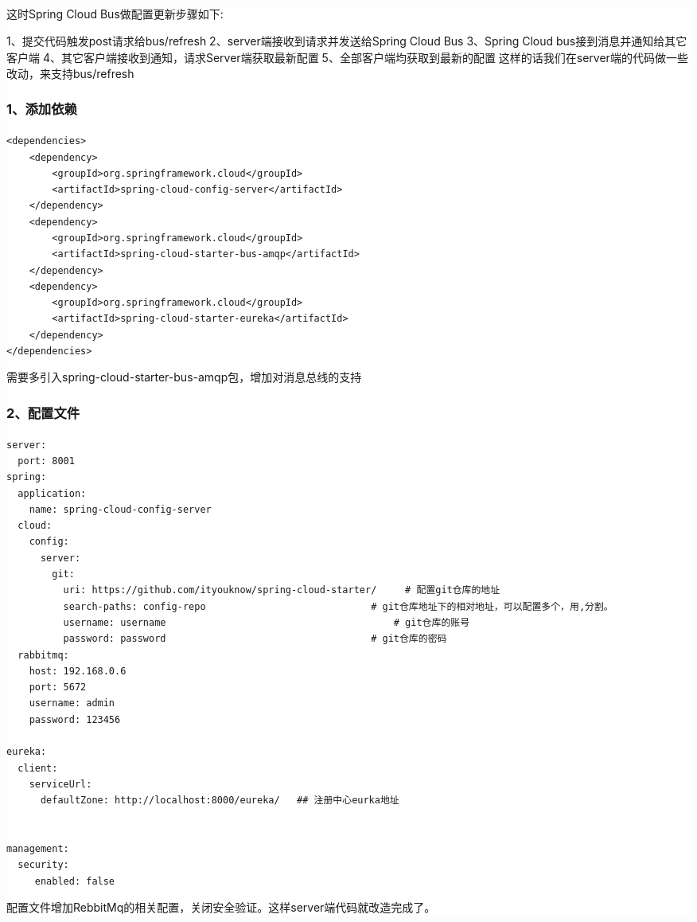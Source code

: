 
这时Spring Cloud Bus做配置更新步骤如下:

1、提交代码触发post请求给bus/refresh
2、server端接收到请求并发送给Spring Cloud Bus
3、Spring Cloud bus接到消息并通知给其它客户端
4、其它客户端接收到通知，请求Server端获取最新配置
5、全部客户端均获取到最新的配置
这样的话我们在server端的代码做一些改动，来支持bus/refresh

### 1、添加依赖
```
<dependencies>
	<dependency>
		<groupId>org.springframework.cloud</groupId>
		<artifactId>spring-cloud-config-server</artifactId>
	</dependency>
	<dependency>
		<groupId>org.springframework.cloud</groupId>
		<artifactId>spring-cloud-starter-bus-amqp</artifactId>
	</dependency>
	<dependency>
		<groupId>org.springframework.cloud</groupId>
		<artifactId>spring-cloud-starter-eureka</artifactId>
	</dependency>
</dependencies>
```
需要多引入spring-cloud-starter-bus-amqp包，增加对消息总线的支持

### 2、配置文件
```
server:
  port: 8001
spring:
  application:
    name: spring-cloud-config-server
  cloud:
    config:
      server:
        git:
          uri: https://github.com/ityouknow/spring-cloud-starter/     # 配置git仓库的地址
          search-paths: config-repo                             # git仓库地址下的相对地址，可以配置多个，用,分割。
          username: username                                        # git仓库的账号
          password: password                                    # git仓库的密码
  rabbitmq:
    host: 192.168.0.6
    port: 5672
    username: admin
    password: 123456

eureka:
  client:
    serviceUrl:
      defaultZone: http://localhost:8000/eureka/   ## 注册中心eurka地址


management:
  security:
     enabled: false
```
配置文件增加RebbitMq的相关配置，关闭安全验证。这样server端代码就改造完成了。

